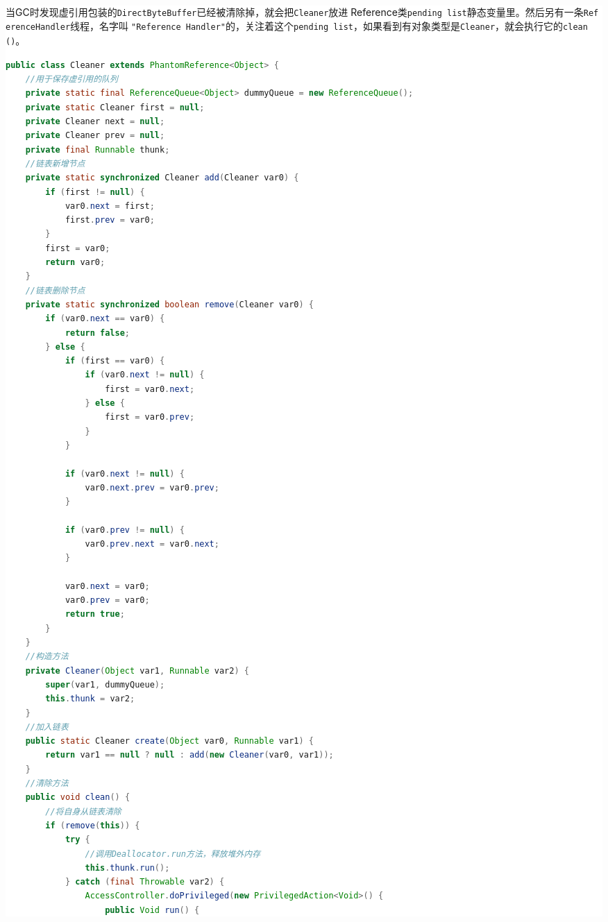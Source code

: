 当GC时发现虚引用包装的`DirectByteBuffer`已经被清除掉，就会把`Cleaner`放进 Reference类`pending list`静态变量里。然后另有一条`ReferenceHandler`线程，名字叫 `"Reference Handler"`的，关注着这个`pending list`，如果看到有对象类型是`Cleaner`，就会执行它的`clean()`。
```java
public class Cleaner extends PhantomReference<Object> {
    //用于保存虚引用的队列
    private static final ReferenceQueue<Object> dummyQueue = new ReferenceQueue();
    private static Cleaner first = null;
    private Cleaner next = null;
    private Cleaner prev = null;
    private final Runnable thunk;
    //链表新增节点
    private static synchronized Cleaner add(Cleaner var0) {
        if (first != null) {
            var0.next = first;
            first.prev = var0;
        }
        first = var0;
        return var0;
    }
    //链表删除节点
    private static synchronized boolean remove(Cleaner var0) {
        if (var0.next == var0) {
            return false;
        } else {
            if (first == var0) {
                if (var0.next != null) {
                    first = var0.next;
                } else {
                    first = var0.prev;
                }
            }

            if (var0.next != null) {
                var0.next.prev = var0.prev;
            }

            if (var0.prev != null) {
                var0.prev.next = var0.next;
            }

            var0.next = var0;
            var0.prev = var0;
            return true;
        }
    }
    //构造方法
    private Cleaner(Object var1, Runnable var2) {
        super(var1, dummyQueue);
        this.thunk = var2;
    }
    //加入链表
    public static Cleaner create(Object var0, Runnable var1) {
        return var1 == null ? null : add(new Cleaner(var0, var1));
    }
    //清除方法
    public void clean() {
        //将自身从链表清除
        if (remove(this)) {
            try {
                //调用Deallocator.run方法，释放堆外内存
                this.thunk.run();
            } catch (final Throwable var2) {
                AccessController.doPrivileged(new PrivilegedAction<Void>() {
                    public Void run() {
```